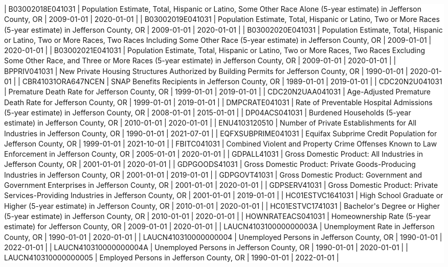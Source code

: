 | B03002018E041031          | Population Estimate, Total, Hispanic or Latino, Some Other Race Alone (5-year estimate) in Jefferson County, OR                                                               | 2009-01-01          | 2020-01-01        |
| B03002019E041031          | Population Estimate, Total, Hispanic or Latino, Two or More Races (5-year estimate) in Jefferson County, OR                                                                   | 2009-01-01          | 2020-01-01        |
| B03002020E041031          | Population Estimate, Total, Hispanic or Latino, Two or More Races, Two Races Including Some Other Race (5-year estimate) in Jefferson County, OR                              | 2009-01-01          | 2020-01-01        |
| B03002021E041031          | Population Estimate, Total, Hispanic or Latino, Two or More Races, Two Races Excluding Some Other Race, and Three or More Races (5-year estimate) in Jefferson County, OR     | 2009-01-01          | 2020-01-01        |
| BPPRIV041031              | New Private Housing Structures Authorized by Building Permits for Jefferson County, OR                                                                                        | 1990-01-01          | 2020-01-01        |
| CBR41031ORA647NCEN        | SNAP Benefits Recipients in Jefferson County, OR                                                                                                                              | 1989-01-01          | 2019-01-01        |
| CDC20N2U041031            | Premature Death Rate for Jefferson County, OR                                                                                                                                 | 1999-01-01          | 2019-01-01        |
| CDC20N2UAA041031          | Age-Adjusted Premature Death Rate for Jefferson County, OR                                                                                                                    | 1999-01-01          | 2019-01-01        |
| DMPCRATE041031            | Rate of Preventable Hospital Admissions (5-year estimate) in Jefferson County, OR                                                                                             | 2008-01-01          | 2015-01-01        |
| DP04ACS041031             | Burdened Households (5-year estimate) in Jefferson County, OR                                                                                                                 | 2010-01-01          | 2020-01-01        |
| ENU4103120510             | Number of Private Establishments for All Industries in Jefferson County, OR                                                                                                   | 1990-01-01          | 2021-07-01        |
| EQFXSUBPRIME041031        | Equifax Subprime Credit Population for Jefferson County, OR                                                                                                                   | 1999-01-01          | 2021-10-01        |
| FBITC041031               | Combined Violent and Property Crime Offenses Known to Law Enforcement in Jefferson County, OR                                                                                 | 2005-01-01          | 2020-01-01        |
| GDPALL41031               | Gross Domestic Product: All Industries in Jefferson County, OR                                                                                                                | 2001-01-01          | 2020-01-01        |
| GDPGOODS41031             | Gross Domestic Product: Private Goods-Producing Industries in Jefferson County, OR                                                                                            | 2001-01-01          | 2019-01-01        |
| GDPGOVT41031              | Gross Domestic Product: Government and Government Enterprises in Jefferson County, OR                                                                                         | 2001-01-01          | 2020-01-01        |
| GDPSERV41031              | Gross Domestic Product: Private Services-Providing Industries in Jefferson County, OR                                                                                         | 2001-01-01          | 2019-01-01        |
| HC01ESTVC1641031          | High School Graduate or Higher (5-year estimate) in Jefferson County, OR                                                                                                      | 2010-01-01          | 2020-01-01        |
| HC01ESTVC1741031          | Bachelor's Degree or Higher (5-year estimate) in Jefferson County, OR                                                                                                         | 2010-01-01          | 2020-01-01        |
| HOWNRATEACS041031         | Homeownership Rate (5-year estimate) for Jefferson County, OR                                                                                                                 | 2009-01-01          | 2020-01-01        |
| LAUCN410310000000003A     | Unemployment Rate in Jefferson County, OR                                                                                                                                     | 1990-01-01          | 2020-01-01        |
| LAUCN410310000000004      | Unemployed Persons in Jefferson County, OR                                                                                                                                    | 1990-01-01          | 2022-01-01        |
| LAUCN410310000000004A     | Unemployed Persons in Jefferson County, OR                                                                                                                                    | 1990-01-01          | 2020-01-01        |
| LAUCN410310000000005      | Employed Persons in Jefferson County, OR                                                                                                                                      | 1990-01-01          | 2022-01-01        |